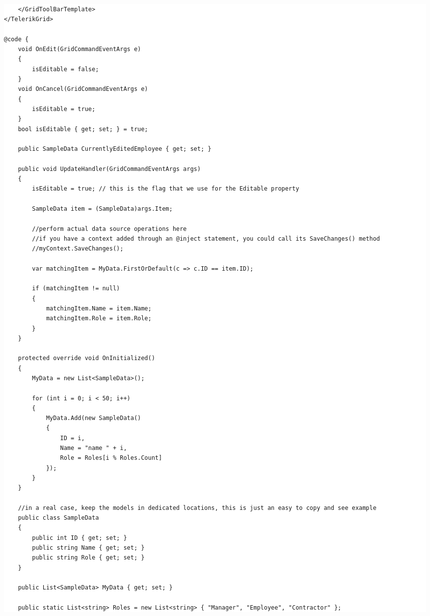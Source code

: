 ````RAZOR
    </GridToolBarTemplate>
</TelerikGrid>

@code {
    void OnEdit(GridCommandEventArgs e)
    {
        isEditable = false;
    }
    void OnCancel(GridCommandEventArgs e)
    {
        isEditable = true;
    }
    bool isEditable { get; set; } = true;
    
    public SampleData CurrentlyEditedEmployee { get; set; }

    public void UpdateHandler(GridCommandEventArgs args)
    {
        isEditable = true; // this is the flag that we use for the Editable property

        SampleData item = (SampleData)args.Item;

        //perform actual data source operations here
        //if you have a context added through an @inject statement, you could call its SaveChanges() method
        //myContext.SaveChanges();

        var matchingItem = MyData.FirstOrDefault(c => c.ID == item.ID);

        if (matchingItem != null)
        {
            matchingItem.Name = item.Name;
            matchingItem.Role = item.Role;
        }
    }

    protected override void OnInitialized()
    {
        MyData = new List<SampleData>();

        for (int i = 0; i < 50; i++)
        {
            MyData.Add(new SampleData()
            {
                ID = i,
                Name = "name " + i,
                Role = Roles[i % Roles.Count]
            });
        }
    }

    //in a real case, keep the models in dedicated locations, this is just an easy to copy and see example
    public class SampleData
    {
        public int ID { get; set; }
        public string Name { get; set; }
        public string Role { get; set; }
    }

    public List<SampleData> MyData { get; set; }

    public static List<string> Roles = new List<string> { "Manager", "Employee", "Contractor" };
````